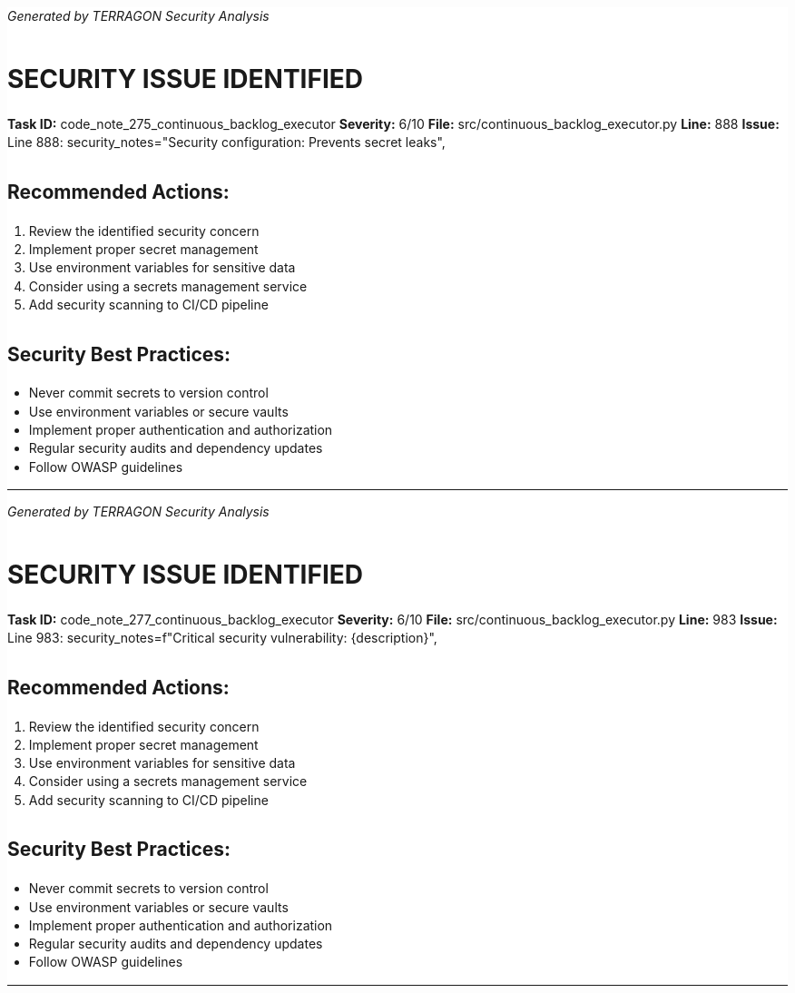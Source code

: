 *Generated by TERRAGON Security Analysis*

# SECURITY ISSUE IDENTIFIED

**Task ID:** code_note_275_continuous_backlog_executor
**Severity:** 6/10
**File:** src/continuous_backlog_executor.py
**Line:** 888
**Issue:** Line 888: security_notes="Security configuration: Prevents secret leaks",

## Recommended Actions:
1. Review the identified security concern
2. Implement proper secret management
3. Use environment variables for sensitive data
4. Consider using a secrets management service
5. Add security scanning to CI/CD pipeline

## Security Best Practices:
- Never commit secrets to version control
- Use environment variables or secure vaults
- Implement proper authentication and authorization
- Regular security audits and dependency updates
- Follow OWASP guidelines

---
*Generated by TERRAGON Security Analysis*

# SECURITY ISSUE IDENTIFIED

**Task ID:** code_note_277_continuous_backlog_executor
**Severity:** 6/10
**File:** src/continuous_backlog_executor.py
**Line:** 983
**Issue:** Line 983: security_notes=f"Critical security vulnerability: {description}",

## Recommended Actions:
1. Review the identified security concern
2. Implement proper secret management
3. Use environment variables for sensitive data
4. Consider using a secrets management service
5. Add security scanning to CI/CD pipeline

## Security Best Practices:
- Never commit secrets to version control
- Use environment variables or secure vaults
- Implement proper authentication and authorization
- Regular security audits and dependency updates
- Follow OWASP guidelines

---